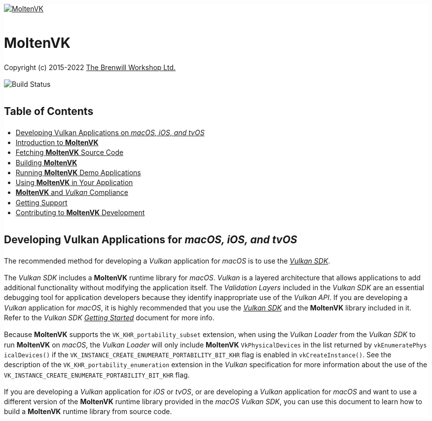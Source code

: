 <a class="site-logo" href="https://github.com/KhronosGroup/MoltenVK" title="MoltenVK">
	<img src="Docs/images/MoltenVK-Logo-Banner.png" alt="MoltenVK" style="width:256px;height:auto">
</a>



MoltenVK
========

Copyright (c) 2015-2022 [The Brenwill Workshop Ltd.](http://www.brenwill.com)

[comment]: # "This document is written in Markdown (http://en.wikipedia.org/wiki/Markdown) format."
[comment]: # "For best results, use a Markdown reader."

![Build Status](https://github.com/KhronosGroup/MoltenVK/workflows/CI/badge.svg)


Table of Contents
-----------------

- [Developing Vulkan Applications on *macOS, iOS, and tvOS*](#developing_vulkan)
- [Introduction to **MoltenVK**](#intro)
- [Fetching **MoltenVK** Source Code](#install)
- [Building **MoltenVK**](#building)
- [Running **MoltenVK** Demo Applications](#demos)
- [Using **MoltenVK** in Your Application](#using)
- [**MoltenVK** and *Vulkan* Compliance](#compliance)
- [Getting Support](#support)
- [Contributing to **MoltenVK** Development](#contributing)



<a name="developing_vulkan"></a>
Developing Vulkan Applications for *macOS, iOS, and tvOS*
---------------------------------------------------------

The recommended method for developing a *Vulkan* application for *macOS* is to use the 
[*Vulkan SDK*](https://vulkan.lunarg.com/sdk/home).

The *Vulkan SDK* includes a **MoltenVK** runtime library for *macOS*. *Vulkan* is a layered 
architecture that allows applications to add additional functionality without modifying the 
application itself. The *Validation Layers* included in the *Vulkan SDK* are an essential debugging
tool for application developers because they identify inappropriate use of the *Vulkan API*. 
If you are developing a *Vulkan* application for *macOS*, it is highly recommended that you use the
[*Vulkan SDK*](https://vulkan.lunarg.com/sdk/home) and the **MoltenVK** library included in it.
Refer to the *Vulkan SDK [Getting Started](https://vulkan.lunarg.com/doc/sdk/latest/mac/getting_started.html)* 
document for more info.

Because **MoltenVK** supports the `VK_KHR_portability_subset` extension, when using the 
*Vulkan Loader* from the *Vulkan SDK* to run **MoltenVK** on *macOS*, the *Vulkan Loader* 
will only include **MoltenVK** `VkPhysicalDevices` in the list returned by 
`vkEnumeratePhysicalDevices()` if the `VK_INSTANCE_CREATE_ENUMERATE_PORTABILITY_BIT_KHR` 
flag is enabled in `vkCreateInstance()`. See the description of the `VK_KHR_portability_enumeration` 
extension in the *Vulkan* specification for more information about the use of the 
`VK_INSTANCE_CREATE_ENUMERATE_PORTABILITY_BIT_KHR` flag.

If you are developing a *Vulkan* application for *iOS* or *tvOS*, or are developing a *Vulkan* 
application for *macOS* and want to use a different version of the **MoltenVK** runtime library 
provided in the *macOS Vulkan SDK*, you can use this document to learn how to build a **MoltenVK** 
runtime library from source code.
